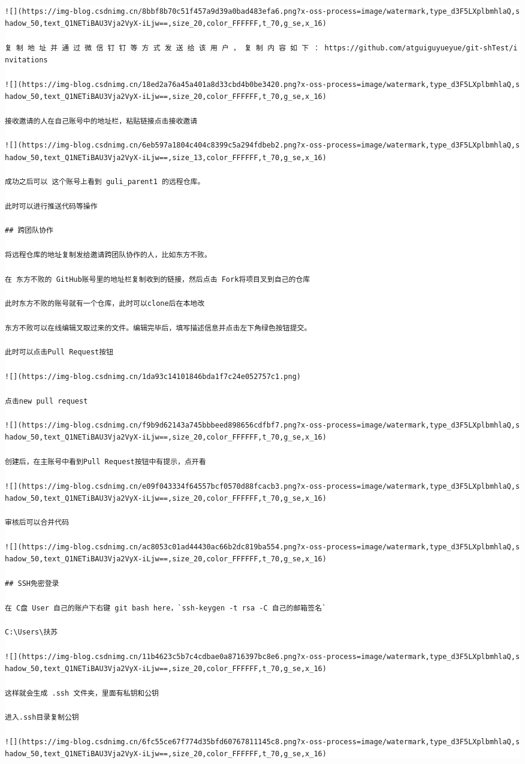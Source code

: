 ```
![](https://img-blog.csdnimg.cn/8bbf8b70c51f457a9d39a0bad483efa6.png?x-oss-process=image/watermark,type_d3F5LXplbmhlaQ,shadow_50,text_Q1NETiBAU3Vja2VyX-iLjw==,size_20,color_FFFFFF,t_70,g_se,x_16)

复 制 地 址 并 通 过 微 信 钉 钉 等 方 式 发 送 给 该 用 户 ， 复 制 内 容 如 下 ： https://github.com/atguiguyueyue/git-shTest/invitations

![](https://img-blog.csdnimg.cn/18ed2a76a45a401a8d33cbd4b0be3420.png?x-oss-process=image/watermark,type_d3F5LXplbmhlaQ,shadow_50,text_Q1NETiBAU3Vja2VyX-iLjw==,size_20,color_FFFFFF,t_70,g_se,x_16)

接收邀请的人在自己账号中的地址栏，粘贴链接点击接收邀请

![](https://img-blog.csdnimg.cn/6eb597a1804c404c8399c5a294fdbeb2.png?x-oss-process=image/watermark,type_d3F5LXplbmhlaQ,shadow_50,text_Q1NETiBAU3Vja2VyX-iLjw==,size_13,color_FFFFFF,t_70,g_se,x_16)

成功之后可以 这个账号上看到 guli_parent1 的远程仓库。

此时可以进行推送代码等操作

## 跨团队协作

将远程仓库的地址复制发给邀请跨团队协作的人，比如东方不败。

在 东方不败的 GitHub账号里的地址栏复制收到的链接，然后点击 Fork将项目叉到自己的仓库

此时东方不败的账号就有一个仓库，此时可以clone后在本地改

东方不败可以在线编辑叉取过来的文件。编辑完毕后，填写描述信息并点击左下角绿色按钮提交。

此时可以点击Pull Request按钮

![](https://img-blog.csdnimg.cn/1da93c14101846bda1f7c24e052757c1.png)

点击new pull request

![](https://img-blog.csdnimg.cn/f9b9d62143a745bbbeed898656cdfbf7.png?x-oss-process=image/watermark,type_d3F5LXplbmhlaQ,shadow_50,text_Q1NETiBAU3Vja2VyX-iLjw==,size_20,color_FFFFFF,t_70,g_se,x_16)

创建后，在主账号中看到Pull Request按钮中有提示，点开看

![](https://img-blog.csdnimg.cn/e09f043334f64557bcf0570d88fcacb3.png?x-oss-process=image/watermark,type_d3F5LXplbmhlaQ,shadow_50,text_Q1NETiBAU3Vja2VyX-iLjw==,size_20,color_FFFFFF,t_70,g_se,x_16)

审核后可以合并代码

![](https://img-blog.csdnimg.cn/ac8053c01ad44430ac66b2dc819ba554.png?x-oss-process=image/watermark,type_d3F5LXplbmhlaQ,shadow_50,text_Q1NETiBAU3Vja2VyX-iLjw==,size_20,color_FFFFFF,t_70,g_se,x_16)

## SSH免密登录

在 C盘 User 自己的账户下右键 git bash here，`ssh-keygen -t rsa -C 自己的邮箱签名`

C:\Users\扶苏

![](https://img-blog.csdnimg.cn/11b4623c5b7c4cdbae0a8716397bc8e6.png?x-oss-process=image/watermark,type_d3F5LXplbmhlaQ,shadow_50,text_Q1NETiBAU3Vja2VyX-iLjw==,size_20,color_FFFFFF,t_70,g_se,x_16)

这样就会生成 .ssh 文件夹，里面有私钥和公钥

进入.ssh目录复制公钥

![](https://img-blog.csdnimg.cn/6fc55ce67f774d35bfd60767811145c8.png?x-oss-process=image/watermark,type_d3F5LXplbmhlaQ,shadow_50,text_Q1NETiBAU3Vja2VyX-iLjw==,size_20,color_FFFFFF,t_70,g_se,x_16)

```